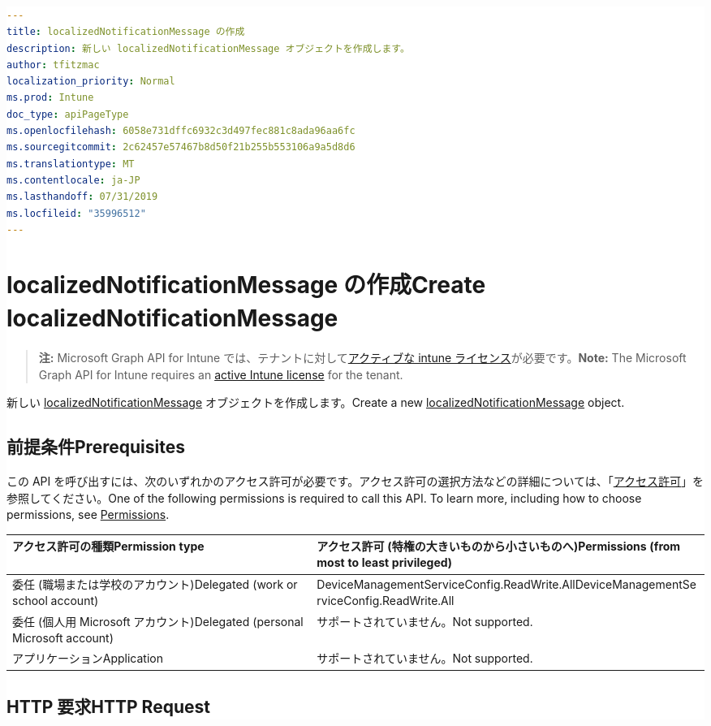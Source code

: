 ```yaml
---
title: localizedNotificationMessage の作成
description: 新しい localizedNotificationMessage オブジェクトを作成します。
author: tfitzmac
localization_priority: Normal
ms.prod: Intune
doc_type: apiPageType
ms.openlocfilehash: 6058e731dffc6932c3d497fec881c8ada96aa6fc
ms.sourcegitcommit: 2c62457e57467b8d50f21b255b553106a9a5d8d6
ms.translationtype: MT
ms.contentlocale: ja-JP
ms.lasthandoff: 07/31/2019
ms.locfileid: "35996512"
---
```

# <a name="create-localizednotificationmessage"></a><span data-ttu-id="a5549-103">localizedNotificationMessage の作成</span><span class="sxs-lookup"><span data-stu-id="a5549-103">Create localizedNotificationMessage</span></span>

> <span data-ttu-id="a5549-104">**注:** Microsoft Graph API for Intune では、テナントに対して[アクティブな intune ライセンス](https://go.microsoft.com/fwlink/?linkid=839381)が必要です。</span><span class="sxs-lookup"><span data-stu-id="a5549-104">**Note:** The Microsoft Graph API for Intune requires an [active Intune license](https://go.microsoft.com/fwlink/?linkid=839381) for the tenant.</span></span>

<span data-ttu-id="a5549-105">新しい [localizedNotificationMessage](../resources/intune-notification-localizednotificationmessage.md) オブジェクトを作成します。</span><span class="sxs-lookup"><span data-stu-id="a5549-105">Create a new [localizedNotificationMessage](../resources/intune-notification-localizednotificationmessage.md) object.</span></span>

## <a name="prerequisites"></a><span data-ttu-id="a5549-106">前提条件</span><span class="sxs-lookup"><span data-stu-id="a5549-106">Prerequisites</span></span>
<span data-ttu-id="a5549-p101">この API を呼び出すには、次のいずれかのアクセス許可が必要です。アクセス許可の選択方法などの詳細については、「[アクセス許可](/graph/permissions-reference)」を参照してください。</span><span class="sxs-lookup"><span data-stu-id="a5549-p101">One of the following permissions is required to call this API. To learn more, including how to choose permissions, see [Permissions](/graph/permissions-reference).</span></span>

|<span data-ttu-id="a5549-109">アクセス許可の種類</span><span class="sxs-lookup"><span data-stu-id="a5549-109">Permission type</span></span>|<span data-ttu-id="a5549-110">アクセス許可 (特権の大きいものから小さいものへ)</span><span class="sxs-lookup"><span data-stu-id="a5549-110">Permissions (from most to least privileged)</span></span>|
|:---|:---|
|<span data-ttu-id="a5549-111">委任 (職場または学校のアカウント)</span><span class="sxs-lookup"><span data-stu-id="a5549-111">Delegated (work or school account)</span></span>|<span data-ttu-id="a5549-112">DeviceManagementServiceConfig.ReadWrite.All</span><span class="sxs-lookup"><span data-stu-id="a5549-112">DeviceManagementServiceConfig.ReadWrite.All</span></span>|
|<span data-ttu-id="a5549-113">委任 (個人用 Microsoft アカウント)</span><span class="sxs-lookup"><span data-stu-id="a5549-113">Delegated (personal Microsoft account)</span></span>|<span data-ttu-id="a5549-114">サポートされていません。</span><span class="sxs-lookup"><span data-stu-id="a5549-114">Not supported.</span></span>|
|<span data-ttu-id="a5549-115">アプリケーション</span><span class="sxs-lookup"><span data-stu-id="a5549-115">Application</span></span>|<span data-ttu-id="a5549-116">サポートされていません。</span><span class="sxs-lookup"><span data-stu-id="a5549-116">Not supported.</span></span>|

## <a name="http-request"></a><span data-ttu-id="a5549-117">HTTP 要求</span><span class="sxs-lookup"><span data-stu-id="a5549-117">HTTP Request</span></span>
